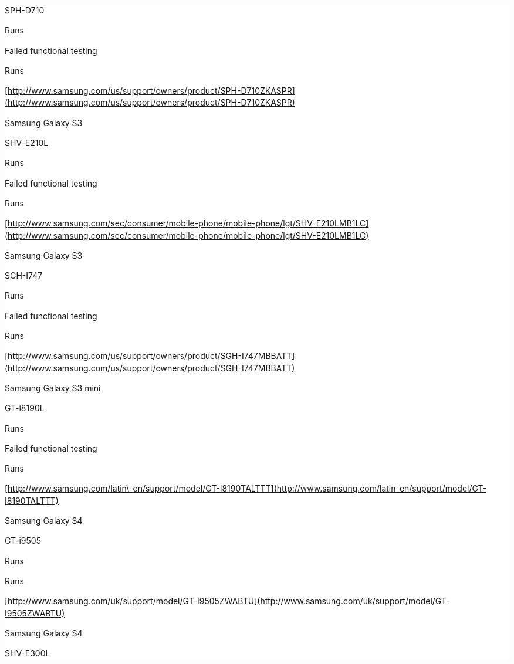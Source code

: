 SPH-D710

Runs

Failed functional testing

Runs

[http://www.samsung.com/us/support/owners/product/SPH-D710ZKASPR](http://www.samsung.com/us/support/owners/product/SPH-D710ZKASPR)

Samsung Galaxy S3

SHV-E210L

Runs

Failed functional testing

Runs

[http://www.samsung.com/sec/consumer/mobile-phone/mobile-phone/lgt/SHV-E210LMB1LC](http://www.samsung.com/sec/consumer/mobile-phone/mobile-phone/lgt/SHV-E210LMB1LC)

Samsung Galaxy S3

SGH-I747

Runs

Failed functional testing

Runs

[http://www.samsung.com/us/support/owners/product/SGH-I747MBBATT](http://www.samsung.com/us/support/owners/product/SGH-I747MBBATT)

Samsung Galaxy S3 mini

GT-i8190L

Runs

Failed functional testing

Runs

[http://www.samsung.com/latin\_en/support/model/GT-I8190TALTTT](http://www.samsung.com/latin_en/support/model/GT-I8190TALTTT)

Samsung Galaxy S4

GT-i9505

Runs

Runs

[http://www.samsung.com/uk/support/model/GT-I9505ZWABTU](http://www.samsung.com/uk/support/model/GT-I9505ZWABTU)

Samsung Galaxy S4

SHV-E300L
